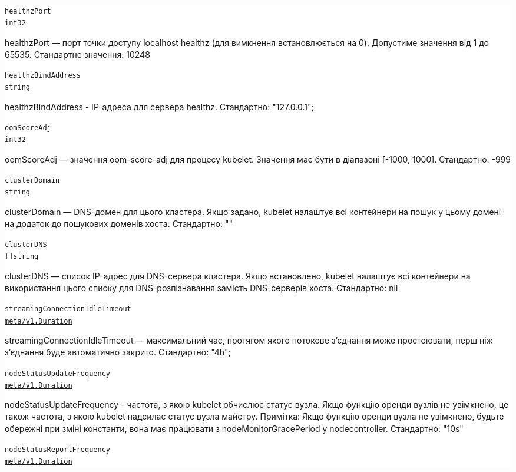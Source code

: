 <tr><td><code>healthzPort</code><br/>
<code>int32</code>
</td>
<td>
   <p>healthzPort — порт точки доступу localhost healthz (для вимкнення встановлюється на 0). Допустиме значення від 1 до 65535. Стандартне значення: 10248</p>
</td>
</tr>
<tr><td><code>healthzBindAddress</code><br/>
<code>string</code>
</td>
<td>
   <p>healthzBindAddress - IP-адреса для сервера healthz. Стандартно: &quot;127.0.0.1&quot;;</p>
</td>
</tr>
<tr><td><code>oomScoreAdj</code><br/>
<code>int32</code>
</td>
<td>
   <p>oomScoreAdj — значення oom-score-adj для процесу kubelet. Значення має бути в діапазоні [-1000, 1000]. Стандартно: -999</p>
</td>
</tr>
<tr><td><code>clusterDomain</code><br/>
<code>string</code>
</td>
<td>
   <p>clusterDomain — DNS-домен для цього кластера. Якщо задано, kubelet налаштує всі контейнери на пошук у цьому домені на додаток до пошукових доменів хоста. Стандартно: &quot;&quot;</p>
</td>
</tr>
<tr><td><code>clusterDNS</code><br/>
<code>[]string</code>
</td>
<td>
   <p>clusterDNS — список IP-адрес для DNS-сервера кластера. Якщо встановлено, kubelet налаштує всі контейнери на використання цього списку для DNS-розпізнавання замість DNS-серверів хоста. Стандартно: nil</p>
</td>
</tr>
<tr><td><code>streamingConnectionIdleTimeout</code><br/>
<a href="https://pkg.go.dev/k8s.io/apimachinery/pkg/apis/meta/v1#Duration"><code>meta/v1.Duration</code></a>
</td>
<td>
   <p>streamingConnectionIdleTimeout — максимальний час, протягом якого потокове зʼєднання може простоювати, перш ніж зʼєднання буде автоматично закрито. Стандартно: &quot;4h&quot;;</p>
</td>
</tr>
<tr><td><code>nodeStatusUpdateFrequency</code><br/>
<a href="https://pkg.go.dev/k8s.io/apimachinery/pkg/apis/meta/v1#Duration"><code>meta/v1.Duration</code></a>
</td>
<td>
   <p>nodeStatusUpdateFrequency - частота, з якою kubelet обчислює статус вузла. Якщо функцію оренди вузлів не увімкнено, це також частота, з якою kubelet надсилає статус вузла майстру. Примітка: Якщо функцію оренди вузла не увімкнено, будьте обережні при зміні константи, вона має працювати з nodeMonitorGracePeriod у nodecontroller. Стандартно: &quot;10s&quot;</p>
</td>
</tr>
<tr><td><code>nodeStatusReportFrequency</code><br/>
<a href="https://pkg.go.dev/k8s.io/apimachinery/pkg/apis/meta/v1#Duration"><code>meta/v1.Duration</code></a>
</td>